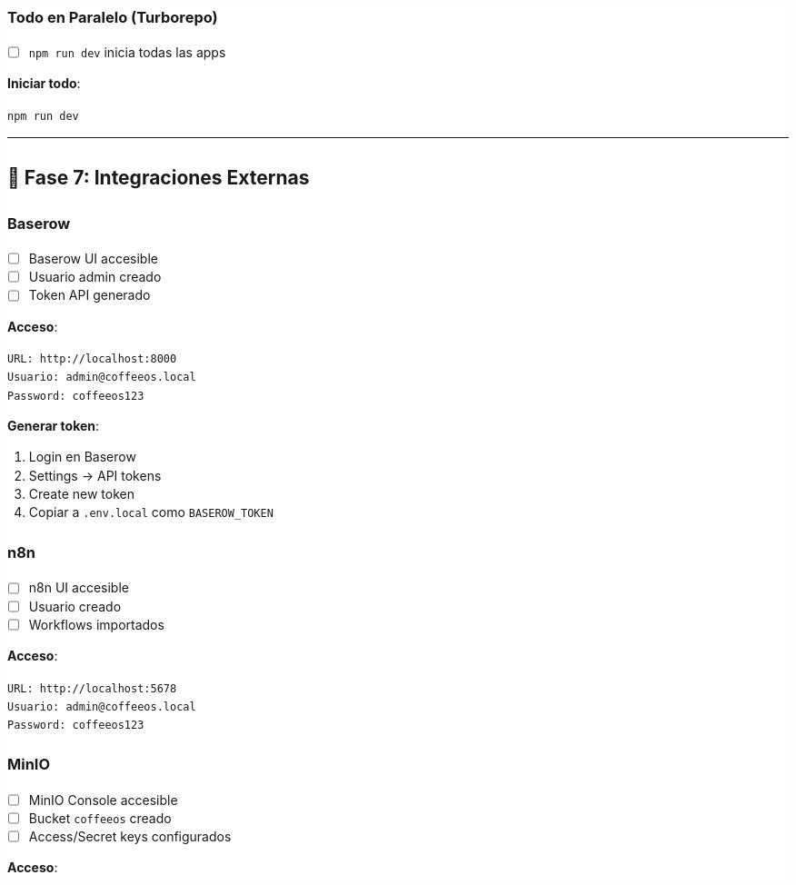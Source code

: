 ### Todo en Paralelo (Turborepo)

- [ ] `npm run dev` inicia todas las apps

**Iniciar todo**:

```powershell
npm run dev
```

---

## 🎯 Fase 7: Integraciones Externas

### Baserow

- [ ] Baserow UI accesible
- [ ] Usuario admin creado
- [ ] Token API generado

**Acceso**:

```
URL: http://localhost:8000
Usuario: admin@coffeeos.local
Password: coffeeos123
```

**Generar token**:

1. Login en Baserow
2. Settings → API tokens
3. Create new token
4. Copiar a `.env.local` como `BASEROW_TOKEN`

### n8n

- [ ] n8n UI accesible
- [ ] Usuario creado
- [ ] Workflows importados

**Acceso**:

```
URL: http://localhost:5678
Usuario: admin@coffeeos.local
Password: coffeeos123
```

### MinIO

- [ ] MinIO Console accesible
- [ ] Bucket `coffeeos` creado
- [ ] Access/Secret keys configurados

**Acceso**:
